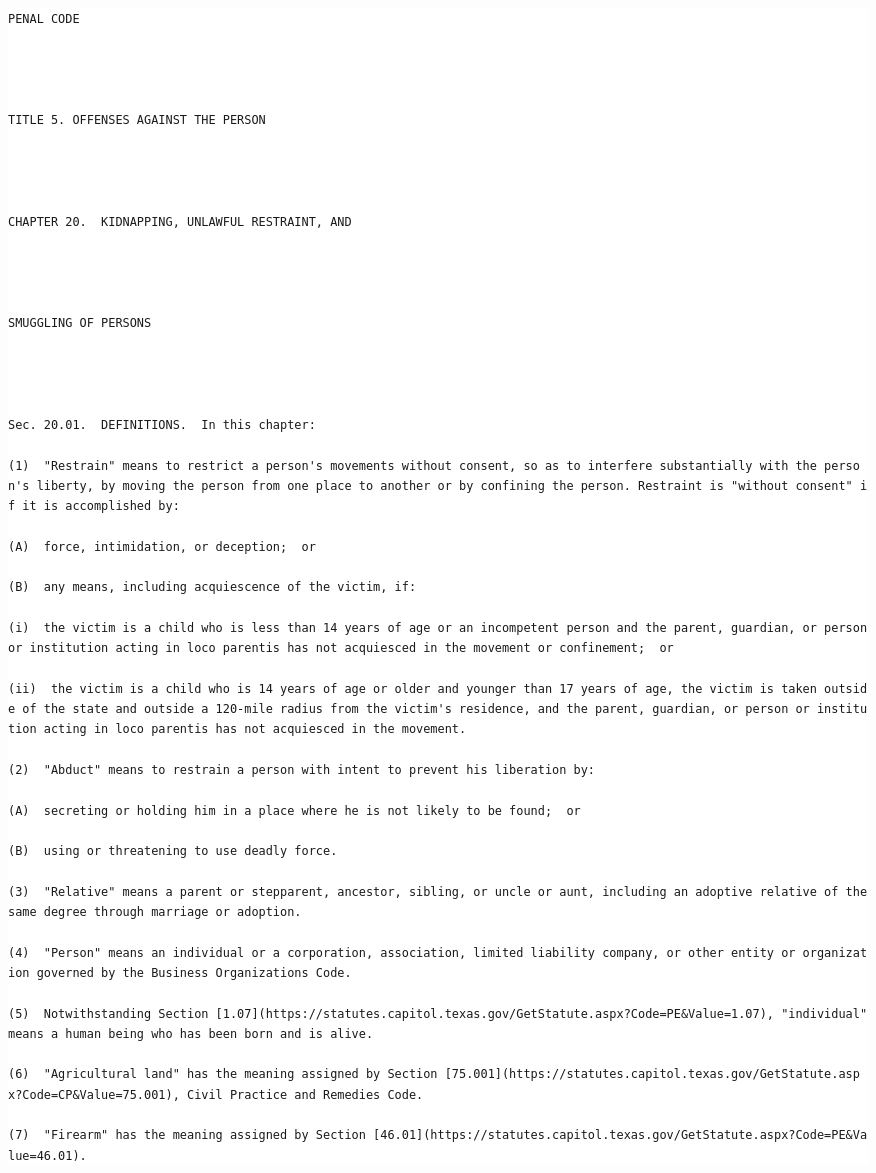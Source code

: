 ﻿
    
    
    	
    					
    
    
    PENAL CODE
    
      
    
    
    TITLE 5. OFFENSES AGAINST THE PERSON
    
      
    
    
    CHAPTER 20.  KIDNAPPING, UNLAWFUL RESTRAINT, AND
    
      
    
    
    SMUGGLING OF PERSONS
    
      
    
    
    Sec. 20.01.  DEFINITIONS.  In this chapter:
    
    (1)  "Restrain" means to restrict a person's movements without consent, so as to interfere substantially with the person's liberty, by moving the person from one place to another or by confining the person. Restraint is "without consent" if it is accomplished by:
    
    (A)  force, intimidation, or deception;  or
    
    (B)  any means, including acquiescence of the victim, if:
    
    (i)  the victim is a child who is less than 14 years of age or an incompetent person and the parent, guardian, or person or institution acting in loco parentis has not acquiesced in the movement or confinement;  or
    
    (ii)  the victim is a child who is 14 years of age or older and younger than 17 years of age, the victim is taken outside of the state and outside a 120-mile radius from the victim's residence, and the parent, guardian, or person or institution acting in loco parentis has not acquiesced in the movement.
    
    (2)  "Abduct" means to restrain a person with intent to prevent his liberation by:
    
    (A)  secreting or holding him in a place where he is not likely to be found;  or
    
    (B)  using or threatening to use deadly force.
    
    (3)  "Relative" means a parent or stepparent, ancestor, sibling, or uncle or aunt, including an adoptive relative of the same degree through marriage or adoption.
    
    (4)  "Person" means an individual or a corporation, association, limited liability company, or other entity or organization governed by the Business Organizations Code.
    
    (5)  Notwithstanding Section [1.07](https://statutes.capitol.texas.gov/GetStatute.aspx?Code=PE&Value=1.07), "individual" means a human being who has been born and is alive.
    
    (6)  "Agricultural land" has the meaning assigned by Section [75.001](https://statutes.capitol.texas.gov/GetStatute.aspx?Code=CP&Value=75.001), Civil Practice and Remedies Code.
    
    (7)  "Firearm" has the meaning assigned by Section [46.01](https://statutes.capitol.texas.gov/GetStatute.aspx?Code=PE&Value=46.01).
    